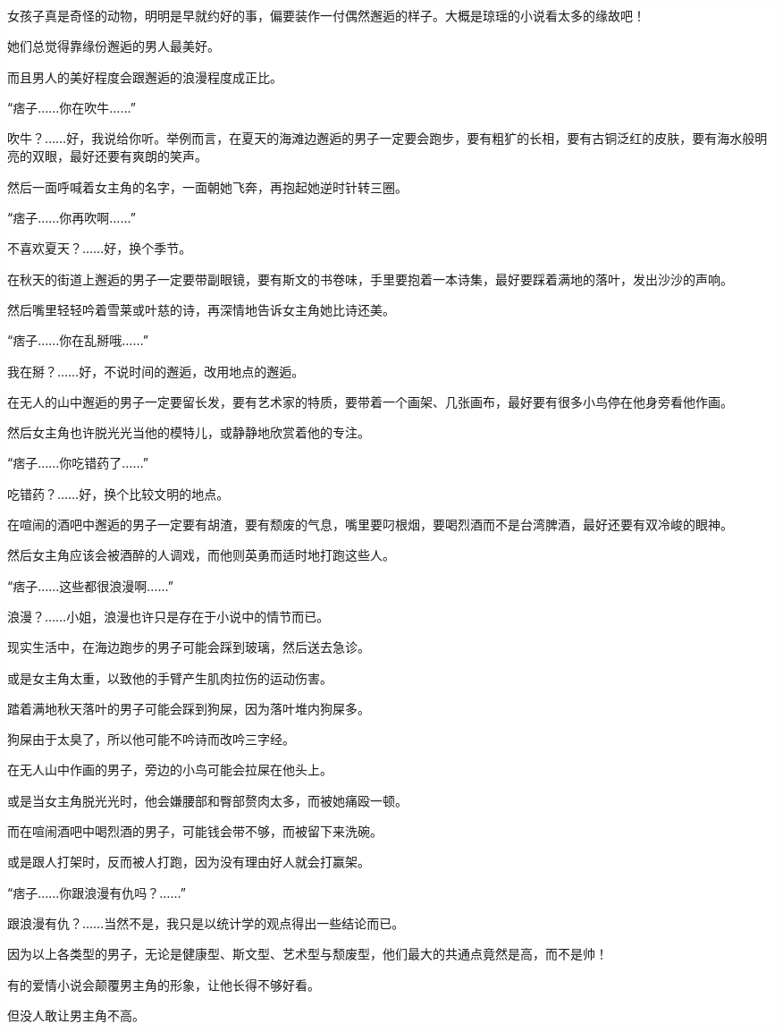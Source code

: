 女孩子真是奇怪的动物，明明是早就约好的事，偏要装作一付偶然邂逅的样子。大概是琼瑶的小说看太多的缘故吧！

她们总觉得靠缘份邂逅的男人最美好。

而且男人的美好程度会跟邂逅的浪漫程度成正比。

“痞子……你在吹牛……”

吹牛？……好，我说给你听。举例而言，在夏天的海滩边邂逅的男子一定要会跑步，要有粗犷的长相，要有古铜泛红的皮肤，要有海水般明亮的双眼，最好还要有爽朗的笑声。

然后一面呼喊着女主角的名字，一面朝她飞奔，再抱起她逆时针转三圈。

“痞子……你再吹啊……”

不喜欢夏天？……好，换个季节。

在秋天的街道上邂逅的男子一定要带副眼镜，要有斯文的书卷味，手里要抱着一本诗集，最好要踩着满地的落叶，发出沙沙的声响。

然后嘴里轻轻吟着雪莱或叶慈的诗，再深情地告诉女主角她比诗还美。

“痞子……你在乱掰哦……”

我在掰？……好，不说时间的邂逅，改用地点的邂逅。

在无人的山中邂逅的男子一定要留长发，要有艺术家的特质，要带着一个画架、几张画布，最好要有很多小鸟停在他身旁看他作画。

然后女主角也许脱光光当他的模特儿，或静静地欣赏着他的专注。

“痞子……你吃错药了……”

吃错药？……好，换个比较文明的地点。

在喧闹的酒吧中邂逅的男子一定要有胡渣，要有颓废的气息，嘴里要叼根烟，要喝烈酒而不是台湾脾酒，最好还要有双冷峻的眼神。

然后女主角应该会被酒醉的人调戏，而他则英勇而适时地打跑这些人。

“痞子……这些都很浪漫啊……”

浪漫？……小姐，浪漫也许只是存在于小说中的情节而已。

现实生活中，在海边跑步的男子可能会踩到玻璃，然后送去急诊。

或是女主角太重，以致他的手臂产生肌肉拉伤的运动伤害。

踏着满地秋天落叶的男子可能会踩到狗屎，因为落叶堆内狗屎多。

狗屎由于太臭了，所以他可能不吟诗而改吟三字经。

在无人山中作画的男子，旁边的小鸟可能会拉屎在他头上。

或是当女主角脱光光时，他会嫌腰部和臀部赘肉太多，而被她痛殴一顿。

而在喧闹酒吧中喝烈酒的男子，可能钱会带不够，而被留下来洗碗。

或是跟人打架时，反而被人打跑，因为没有理由好人就会打赢架。

“痞子……你跟浪漫有仇吗？……”

跟浪漫有仇？……当然不是，我只是以统计学的观点得出一些结论而已。

因为以上各类型的男子，无论是健康型、斯文型、艺术型与颓废型，他们最大的共通点竟然是高，而不是帅！

有的爱情小说会颠覆男主角的形象，让他长得不够好看。

但没人敢让男主角不高。
